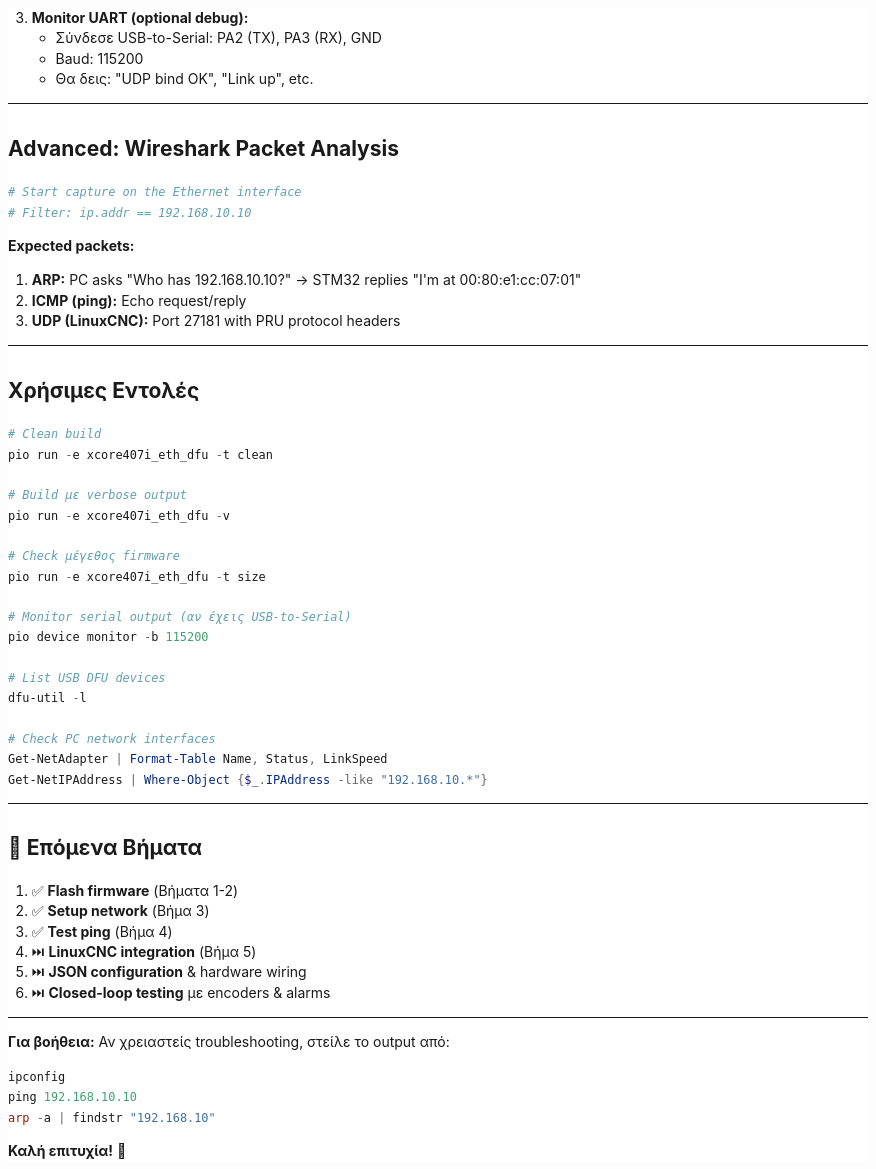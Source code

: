 3. **Monitor UART (optional debug):**
   - Σύνδεσε USB-to-Serial: PA2 (TX), PA3 (RX), GND
   - Baud: 115200
   - Θα δεις: "UDP bind OK", "Link up", etc.

---

## Advanced: Wireshark Packet Analysis

```powershell
# Start capture on the Ethernet interface
# Filter: ip.addr == 192.168.10.10
```

**Expected packets:**
1. **ARP:** PC asks "Who has 192.168.10.10?" → STM32 replies "I'm at 00:80:e1:cc:07:01"
2. **ICMP (ping):** Echo request/reply
3. **UDP (LinuxCNC):** Port 27181 with PRU protocol headers

---

## Χρήσιμες Εντολές

```powershell
# Clean build
pio run -e xcore407i_eth_dfu -t clean

# Build με verbose output
pio run -e xcore407i_eth_dfu -v

# Check μέγεθος firmware
pio run -e xcore407i_eth_dfu -t size

# Monitor serial output (αν έχεις USB-to-Serial)
pio device monitor -b 115200

# List USB DFU devices
dfu-util -l

# Check PC network interfaces
Get-NetAdapter | Format-Table Name, Status, LinkSpeed
Get-NetIPAddress | Where-Object {$_.IPAddress -like "192.168.10.*"}
```

---

## 🎯 Επόμενα Βήματα

1. ✅ **Flash firmware** (Βήματα 1-2)
2. ✅ **Setup network** (Βήμα 3)
3. ✅ **Test ping** (Βήμα 4)
4. ⏭️ **LinuxCNC integration** (Βήμα 5)
5. ⏭️ **JSON configuration** & hardware wiring
6. ⏭️ **Closed-loop testing** με encoders & alarms

---

**Για βοήθεια:** Αν χρειαστείς troubleshooting, στείλε το output από:
```powershell
ipconfig
ping 192.168.10.10
arp -a | findstr "192.168.10"
```

**Καλή επιτυχία!** 🚀


